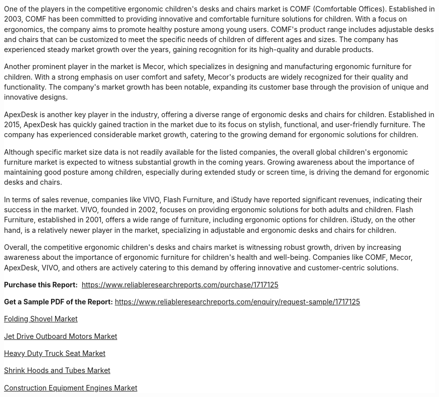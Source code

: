 <p><p>One of the players in the competitive ergonomic children's desks and chairs market is COMF (Comfortable Offices). Established in 2003, COMF has been committed to providing innovative and comfortable furniture solutions for children. With a focus on ergonomics, the company aims to promote healthy posture among young users. COMF's product range includes adjustable desks and chairs that can be customized to meet the specific needs of children of different ages and sizes. The company has experienced steady market growth over the years, gaining recognition for its high-quality and durable products.</p><p>Another prominent player in the market is Mecor, which specializes in designing and manufacturing ergonomic furniture for children. With a strong emphasis on user comfort and safety, Mecor's products are widely recognized for their quality and functionality. The company's market growth has been notable, expanding its customer base through the provision of unique and innovative designs.</p><p>ApexDesk is another key player in the industry, offering a diverse range of ergonomic desks and chairs for children. Established in 2015, ApexDesk has quickly gained traction in the market due to its focus on stylish, functional, and user-friendly furniture. The company has experienced considerable market growth, catering to the growing demand for ergonomic solutions for children.</p><p>Although specific market size data is not readily available for the listed companies, the overall global children's ergonomic furniture market is expected to witness substantial growth in the coming years. Growing awareness about the importance of maintaining good posture among children, especially during extended study or screen time, is driving the demand for ergonomic desks and chairs.</p><p>In terms of sales revenue, companies like VIVO, Flash Furniture, and iStudy have reported significant revenues, indicating their success in the market. VIVO, founded in 2002, focuses on providing ergonomic solutions for both adults and children. Flash Furniture, established in 2001, offers a wide range of furniture, including ergonomic options for children. iStudy, on the other hand, is a relatively newer player in the market, specializing in adjustable and ergonomic desks and chairs for children.</p><p>Overall, the competitive ergonomic children's desks and chairs market is witnessing robust growth, driven by increasing awareness about the importance of ergonomic furniture for children's health and well-being. Companies like COMF, Mecor, ApexDesk, VIVO, and others are actively catering to this demand by offering innovative and customer-centric solutions.</p></p>
<p><strong>Purchase this Report:</strong>&nbsp;&nbsp;<a href="https://www.reliableresearchreports.com/purchase/1717125">https://www.reliableresearchreports.com/purchase/1717125</a></p>
<p></p>
<p><strong>Get a Sample PDF of the Report:</strong>&nbsp;<a href="https://www.reliableresearchreports.com/enquiry/request-sample/1717125">https://www.reliableresearchreports.com/enquiry/request-sample/1717125</a></p>
<p><p><a href="https://github.com/NorbertYates/Market-Research-Report-List-2/blob/main/folding-shovel-market.md">Folding Shovel Market</a></p><p><a href="https://medium.com/@horlandkidd/jet-drive-outboard-motors-market-competitive-analysis-market-trends-and-forecast-to-2030-8605bdce2372">Jet Drive Outboard Motors Market</a></p><p><a href="https://www.linkedin.com/pulse/heavy-duty-truck-seat-market-research-report-unlocks-analysis/">Heavy Duty Truck Seat Market</a></p><p><a href="https://www.linkedin.com/pulse/decoding-shrink-hoods-tubes-market-deep-dive-latest-trends/">Shrink Hoods and Tubes Market</a></p><p><a href="https://medium.com/@marvinhug741/construction-equipment-engines-market-share-evolution-and-market-growth-trends-2023-2030-88158981a572">Construction Equipment Engines Market</a></p></p>